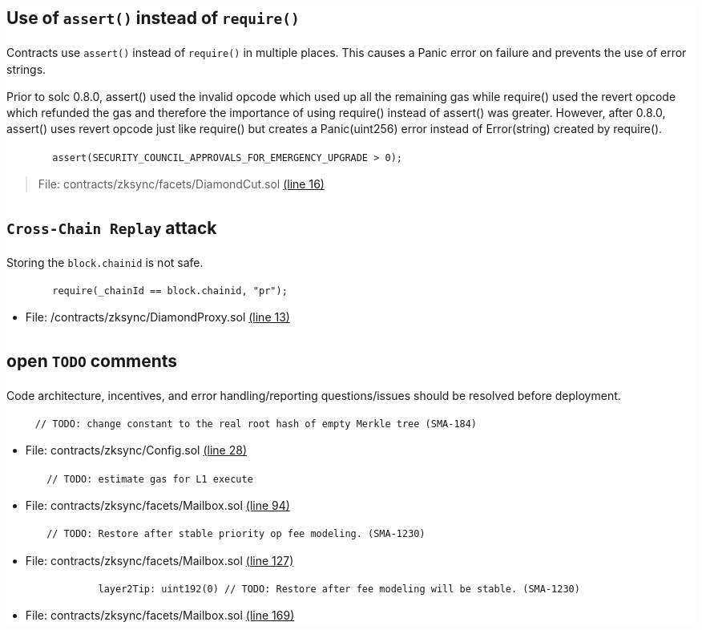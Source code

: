 
## Use of `assert()` instead of `require()`

Contracts use `assert()` instead of `require()` in multiple places. This causes a Panic error on failure and prevents the use of error strings.

Prior to solc 0.8.0, assert() used the invalid opcode which used up all the remaining gas while require() used the revert opcode which refunded the gas and therefore the importance of using require() instead of assert() was greater. However, after 0.8.0, assert() uses revert opcode just like require() but creates a Panic(uint256) error instead of Error(string) created by require(). 

```
        assert(SECURITY_COUNCIL_APPROVALS_FOR_EMERGENCY_UPGRADE > 0);
```
>File: contracts/zksync/facets/DiamondCut.sol [(line 16)](https://github.com/code-423n4/2022-10-zksync/blob/main/ethereum/contracts/zksync/facets/DiamondCut.sol#L16)



## `Cross-Chain Replay` attack

Storing the `block.chainid` is not safe. 

```
        require(_chainId == block.chainid, "pr");
```
* File: /contracts/zksync/DiamondProxy.sol [(line 13)](https://github.com/code-423n4/2022-10-zksync/blob/main/ethereum/contracts/zksync/DiamondProxy.sol#L13)


## open `TODO` comments

Code architecture, incentives, and error handling/reporting questions/issues should be resolved before deployment.

```
	 // TODO: change constant to the real root hash of empty Merkle tree (SMA-184)
```
* File: contracts/zksync/Config.sol [(line 28)](https://github.com/code-423n4/2022-10-zksync/blob/main/ethereum/contracts/zksync/Config.sol#L28)
```
       // TODO: estimate gas for L1 execute
```
* File: contracts/zksync/facets/Mailbox.sol [(line 94)](https://github.com/code-423n4/2022-10-zksync/blob/main/ethereum/contracts/zksync/facets/Mailbox.sol#L94)
```
       // TODO: Restore after stable priority op fee modeling. (SMA-1230)
```
* File: contracts/zksync/facets/Mailbox.sol [(line 127)](https://github.com/code-423n4/2022-10-zksync/blob/main/ethereum/contracts/zksync/facets/Mailbox.sol#L127)
```
                layer2Tip: uint192(0) // TODO: Restore after fee modeling will be stable. (SMA-1230)
```
* File: contracts/zksync/facets/Mailbox.sol [(line 169)](https://github.com/code-423n4/2022-10-zksync/blob/main/ethereum/contracts/zksync/facets/Mailbox.sol#L169)
